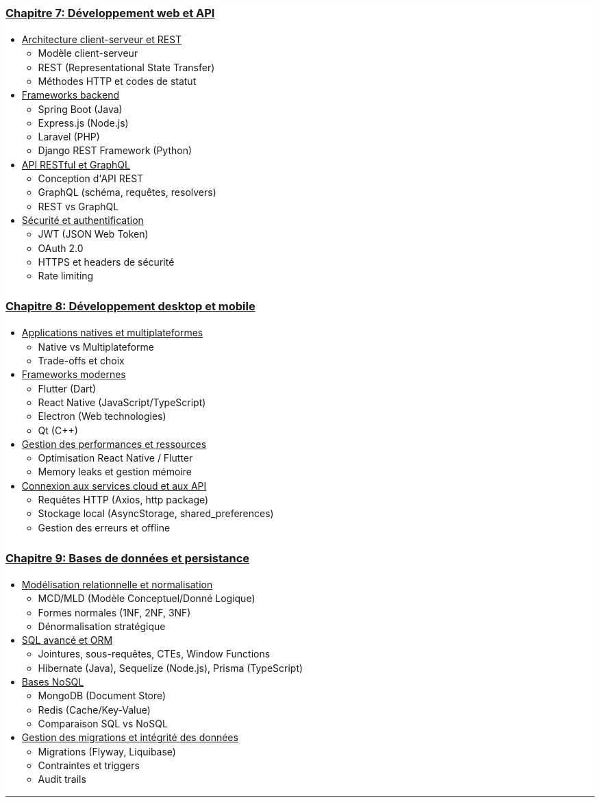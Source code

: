 ### [Chapitre 7: Développement web et API](./partie-3-technologies-frameworks/chapitre-7-developpement-web-api.md)
- [Architecture client-serveur et REST](#71-architecture-client-serveur-et-rest)
  - Modèle client-serveur
  - REST (Representational State Transfer)
  - Méthodes HTTP et codes de statut
- [Frameworks backend](#72-frameworks-backend-spring-laravel-express-django)
  - Spring Boot (Java)
  - Express.js (Node.js)
  - Laravel (PHP)
  - Django REST Framework (Python)
- [API RESTful et GraphQL](#73-api-restful-et-graphql)
  - Conception d'API REST
  - GraphQL (schéma, requêtes, resolvers)
  - REST vs GraphQL
- [Sécurité et authentification](#74-sécurité-et-authentification-jwt-oauth2-openid-connect)
  - JWT (JSON Web Token)
  - OAuth 2.0
  - HTTPS et headers de sécurité
  - Rate limiting

### [Chapitre 8: Développement desktop et mobile](./partie-3-technologies-frameworks/chapitre-8-developpement-desktop-mobile.md)
- [Applications natives et multiplateformes](#81-applications-natives-et-multiplateformes)
  - Native vs Multiplateforme
  - Trade-offs et choix
- [Frameworks modernes](#82-frameworks-modernes-qt-electron-flutter-react-native)
  - Flutter (Dart)
  - React Native (JavaScript/TypeScript)
  - Electron (Web technologies)
  - Qt (C++)
- [Gestion des performances et ressources](#83-gestion-des-performances-et-ressources)
  - Optimisation React Native / Flutter
  - Memory leaks et gestion mémoire
- [Connexion aux services cloud et aux API](#84-connexion-aux-services-cloud-et-aux-api)
  - Requêtes HTTP (Axios, http package)
  - Stockage local (AsyncStorage, shared_preferences)
  - Gestion des erreurs et offline

### [Chapitre 9: Bases de données et persistance](./partie-3-technologies-frameworks/chapitre-9-bases-de-donnees-persistance.md)
- [Modélisation relationnelle et normalisation](#91-modélisation-relationnelle-et-normalisation)
  - MCD/MLD (Modèle Conceptuel/Donné Logique)
  - Formes normales (1NF, 2NF, 3NF)
  - Dénormalisation stratégique
- [SQL avancé et ORM](#92-sql-avancé-et-orm-hibernate-sequelize-prisma)
  - Jointures, sous-requêtes, CTEs, Window Functions
  - Hibernate (Java), Sequelize (Node.js), Prisma (TypeScript)
- [Bases NoSQL](#93-bases-nosql-mongodb-redis-firebase-cassandra)
  - MongoDB (Document Store)
  - Redis (Cache/Key-Value)
  - Comparaison SQL vs NoSQL
- [Gestion des migrations et intégrité des données](#94-gestion-des-migrations-et-intégrité-des-données)
  - Migrations (Flyway, Liquibase)
  - Contraintes et triggers
  - Audit trails

---